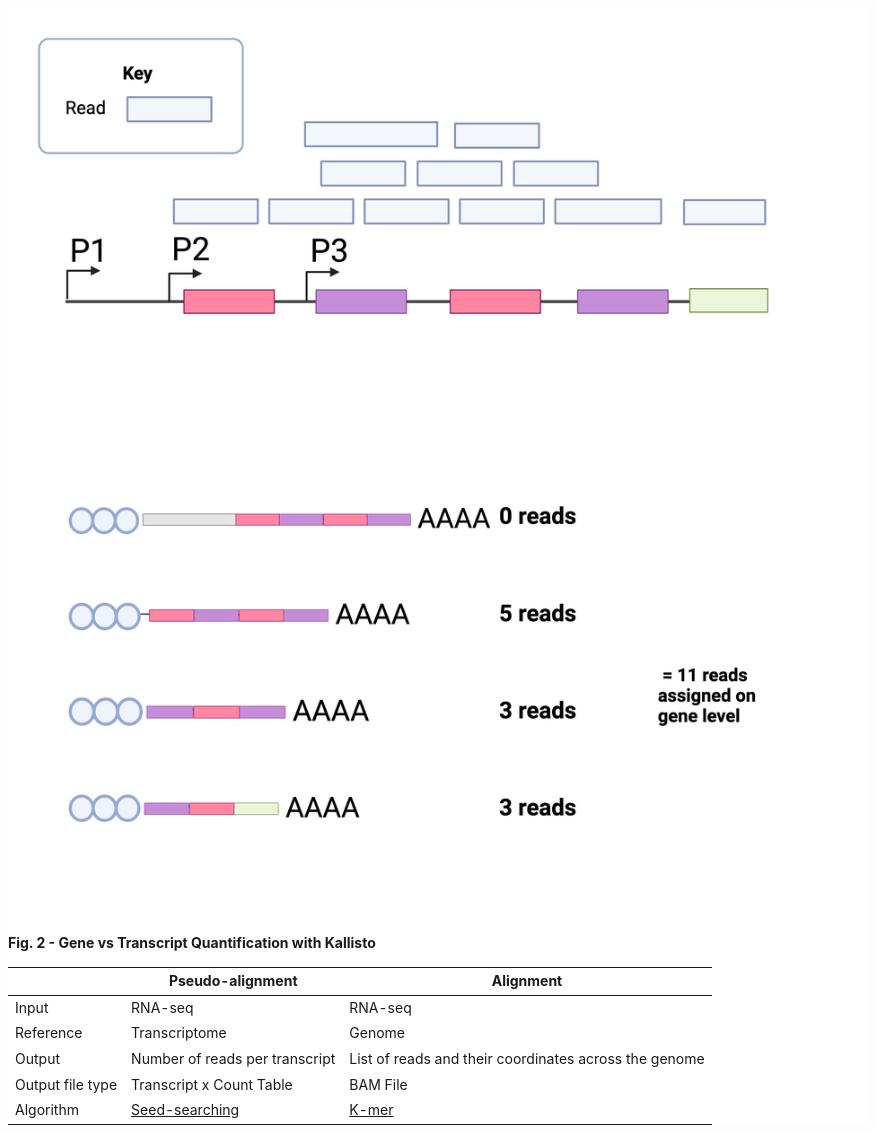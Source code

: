 ![gene_transcript](../assets/img/gene_transcript_2.png)
**Fig. 2 - Gene vs Transcript Quantification with Kallisto**

|                  | Pseudo-alignment                                                                                                | Alignment                                                                      |
| ---------------- | --------------------------------------------------------------------------------------------------------------- | ------------------------------------------------------------------------------ |
| Input            | RNA-seq                                                                                                         | RNA-seq                                                                        |
| Reference        | Transcriptome                                                                                                   | Genome                                                                         |
| Output           | Number of reads per transcript                                                                                  | List of reads and their coordinates across the genome                          |
| Output file type | Transcript x Count Table                                                                                        | BAM File                                                                       |
| Algorithm        | [Seed-searching](https://hbctraining.github.io/Intro-to-rnaseq-hpc-salmon/lessons/STAR_alignment_strategy.html) | [K-mer](https://tinyheero.github.io/2015/09/02/pseudoalignments-kallisto.html) |

